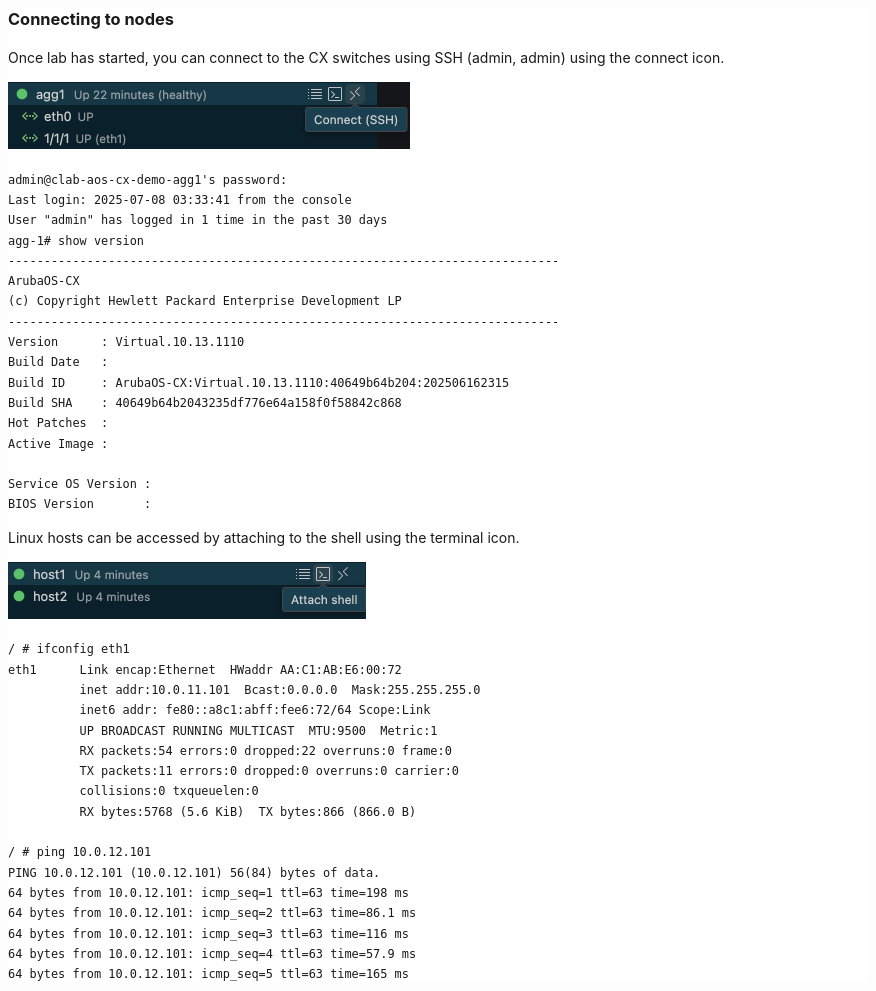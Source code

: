 
### Connecting to nodes

Once lab has started, you can connect to the CX switches using SSH (admin, admin) using the connect icon.

<img width="402" alt="image" src="assets/463494915-60fb05ca-f2c9-454d-bf03-ed8327feec85.png" />


```
admin@clab-aos-cx-demo-agg1's password: 
Last login: 2025-07-08 03:33:41 from the console
User "admin" has logged in 1 time in the past 30 days
agg-1# show version
-----------------------------------------------------------------------------
ArubaOS-CX
(c) Copyright Hewlett Packard Enterprise Development LP
-----------------------------------------------------------------------------
Version      : Virtual.10.13.1110                                            
Build Date   :                                                               
Build ID     : ArubaOS-CX:Virtual.10.13.1110:40649b64b204:202506162315       
Build SHA    : 40649b64b2043235df776e64a158f0f58842c868                      
Hot Patches  :                                                               
Active Image :                               

Service OS Version :                               
BIOS Version       :   
```

Linux hosts can be accessed by attaching to the shell using the terminal icon.

<img width="358" alt="image" src="assets/463491302-4ba232b1-66e8-4fba-b781-674e9b4884d8.png" />

```
/ # ifconfig eth1
eth1      Link encap:Ethernet  HWaddr AA:C1:AB:E6:00:72  
          inet addr:10.0.11.101  Bcast:0.0.0.0  Mask:255.255.255.0
          inet6 addr: fe80::a8c1:abff:fee6:72/64 Scope:Link
          UP BROADCAST RUNNING MULTICAST  MTU:9500  Metric:1
          RX packets:54 errors:0 dropped:22 overruns:0 frame:0
          TX packets:11 errors:0 dropped:0 overruns:0 carrier:0
          collisions:0 txqueuelen:0 
          RX bytes:5768 (5.6 KiB)  TX bytes:866 (866.0 B)

/ # ping 10.0.12.101
PING 10.0.12.101 (10.0.12.101) 56(84) bytes of data.
64 bytes from 10.0.12.101: icmp_seq=1 ttl=63 time=198 ms
64 bytes from 10.0.12.101: icmp_seq=2 ttl=63 time=86.1 ms
64 bytes from 10.0.12.101: icmp_seq=3 ttl=63 time=116 ms
64 bytes from 10.0.12.101: icmp_seq=4 ttl=63 time=57.9 ms
64 bytes from 10.0.12.101: icmp_seq=5 ttl=63 time=165 ms
```
